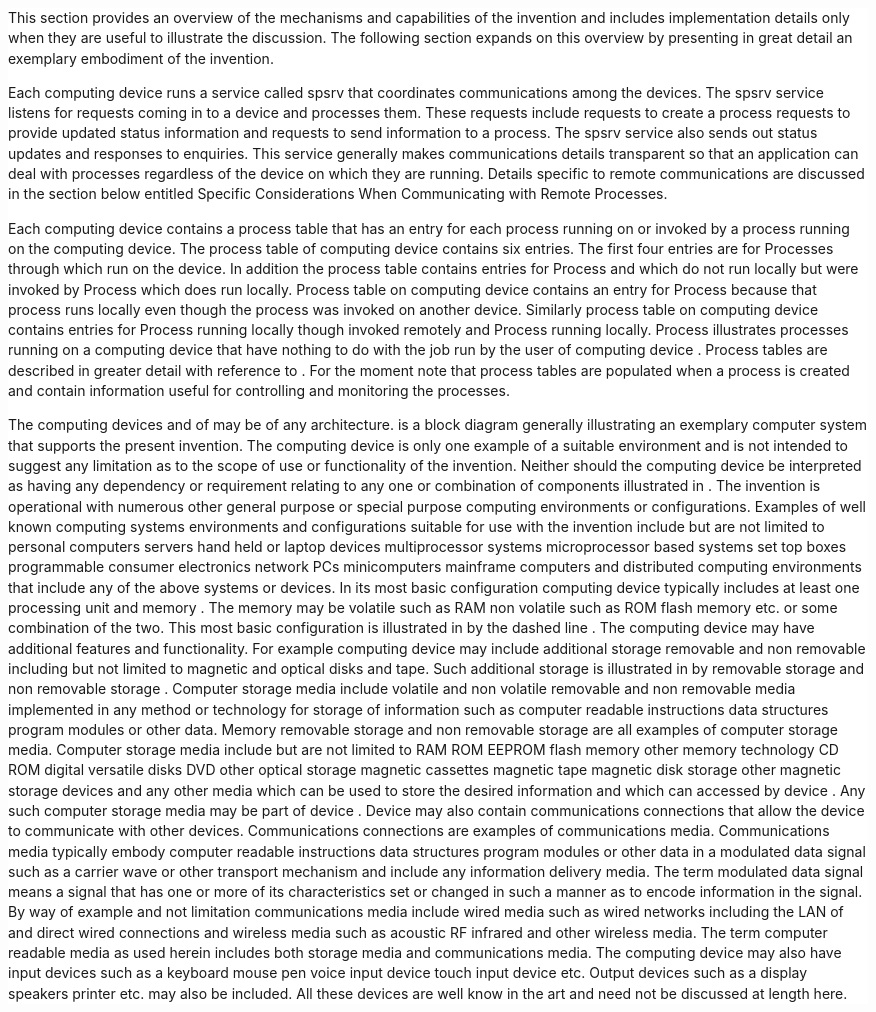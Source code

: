 This section provides an overview of the mechanisms and capabilities of the invention and includes implementation details only when they are useful to illustrate the discussion. The following section expands on this overview by presenting in great detail an exemplary embodiment of the invention.

Each computing device runs a service called spsrv that coordinates communications among the devices. The spsrv service listens for requests coming in to a device and processes them. These requests include requests to create a process requests to provide updated status information and requests to send information to a process. The spsrv service also sends out status updates and responses to enquiries. This service generally makes communications details transparent so that an application can deal with processes regardless of the device on which they are running. Details specific to remote communications are discussed in the section below entitled Specific Considerations When Communicating with Remote Processes. 

Each computing device contains a process table that has an entry for each process running on or invoked by a process running on the computing device. The process table of computing device contains six entries. The first four entries are for Processes through which run on the device. In addition the process table contains entries for Process and which do not run locally but were invoked by Process which does run locally. Process table on computing device contains an entry for Process because that process runs locally even though the process was invoked on another device. Similarly process table on computing device contains entries for Process running locally though invoked remotely and Process running locally. Process illustrates processes running on a computing device that have nothing to do with the job run by the user of computing device . Process tables are described in greater detail with reference to . For the moment note that process tables are populated when a process is created and contain information useful for controlling and monitoring the processes.

The computing devices and of may be of any architecture. is a block diagram generally illustrating an exemplary computer system that supports the present invention. The computing device is only one example of a suitable environment and is not intended to suggest any limitation as to the scope of use or functionality of the invention. Neither should the computing device be interpreted as having any dependency or requirement relating to any one or combination of components illustrated in . The invention is operational with numerous other general purpose or special purpose computing environments or configurations. Examples of well known computing systems environments and configurations suitable for use with the invention include but are not limited to personal computers servers hand held or laptop devices multiprocessor systems microprocessor based systems set top boxes programmable consumer electronics network PCs minicomputers mainframe computers and distributed computing environments that include any of the above systems or devices. In its most basic configuration computing device typically includes at least one processing unit and memory . The memory may be volatile such as RAM non volatile such as ROM flash memory etc. or some combination of the two. This most basic configuration is illustrated in by the dashed line . The computing device may have additional features and functionality. For example computing device may include additional storage removable and non removable including but not limited to magnetic and optical disks and tape. Such additional storage is illustrated in by removable storage and non removable storage . Computer storage media include volatile and non volatile removable and non removable media implemented in any method or technology for storage of information such as computer readable instructions data structures program modules or other data. Memory removable storage and non removable storage are all examples of computer storage media. Computer storage media include but are not limited to RAM ROM EEPROM flash memory other memory technology CD ROM digital versatile disks DVD other optical storage magnetic cassettes magnetic tape magnetic disk storage other magnetic storage devices and any other media which can be used to store the desired information and which can accessed by device . Any such computer storage media may be part of device . Device may also contain communications connections that allow the device to communicate with other devices. Communications connections are examples of communications media. Communications media typically embody computer readable instructions data structures program modules or other data in a modulated data signal such as a carrier wave or other transport mechanism and include any information delivery media. The term modulated data signal means a signal that has one or more of its characteristics set or changed in such a manner as to encode information in the signal. By way of example and not limitation communications media include wired media such as wired networks including the LAN of and direct wired connections and wireless media such as acoustic RF infrared and other wireless media. The term computer readable media as used herein includes both storage media and communications media. The computing device may also have input devices such as a keyboard mouse pen voice input device touch input device etc. Output devices such as a display speakers printer etc. may also be included. All these devices are well know in the art and need not be discussed at length here.
